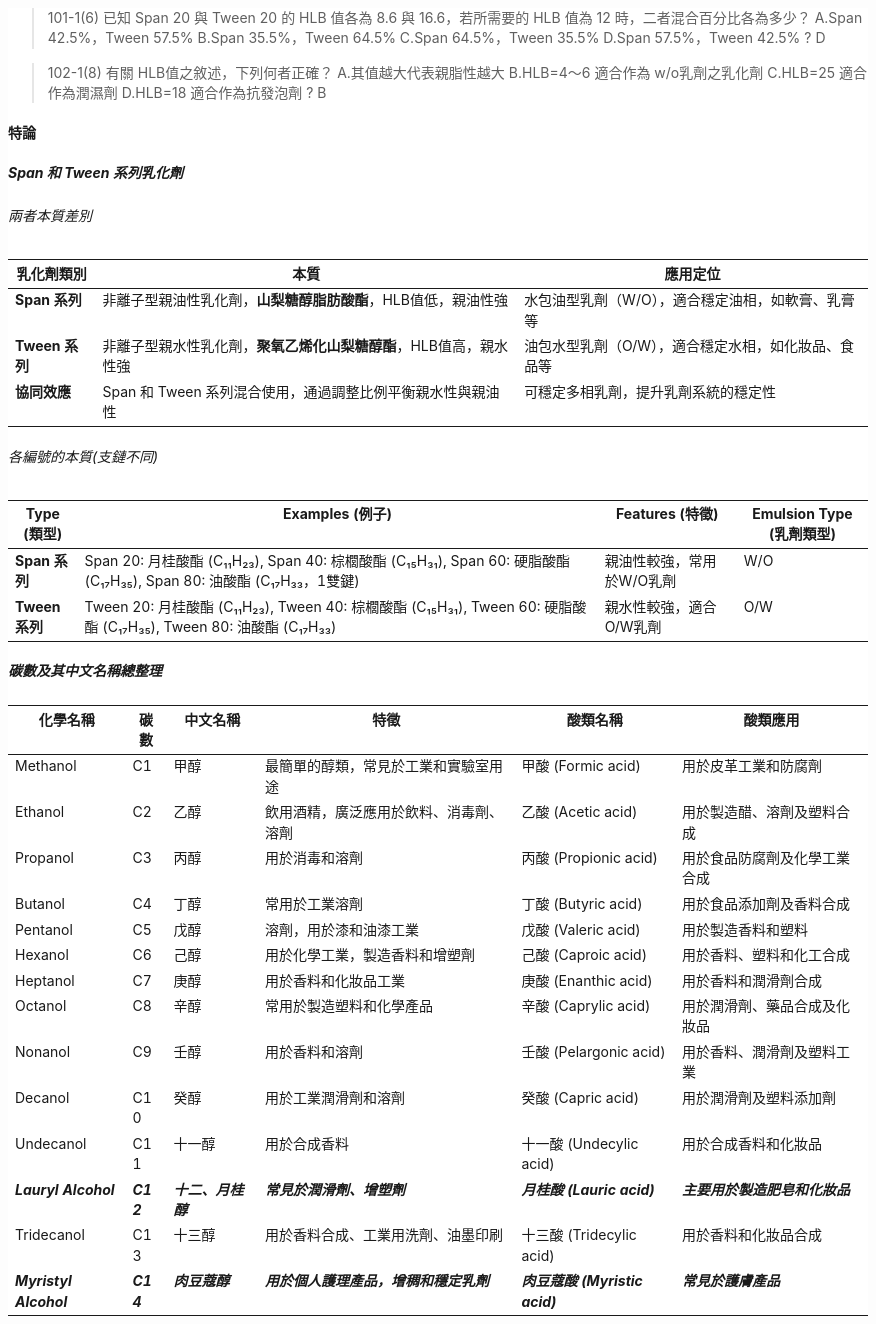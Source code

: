 > 101-1(6)
	已知 Span 20 與 Tween 20 的 HLB 值各為 8.6 與 16.6，若所需要的 HLB 值為 12 時，二者混合百分比各為多少？ 
A.Span 42.5%，Tween 57.5% 
B.Span 35.5%，Tween 64.5% 
C.Span 64.5%，Tween 35.5% 
D.Span 57.5%，Tween 42.5%
?
D

> 102-1(8)
	有關 HLB值之敘述，下列何者正確？ 
A.其值越大代表親脂性越大 
B.HLB=4～6 適合作為 w/o乳劑之乳化劑 
C.HLB=25 適合作為潤濕劑 
D.HLB=18 適合作為抗發泡劑
?
B

#### 特論

#####  Span 和 Tween 系列乳化劑
###### 兩者本質差別
| **乳化劑類別**    | **本質**                               | **應用定位**                    |
| ------------ | ------------------------------------ | --------------------------- |
| **Span 系列**  | 非離子型親油性乳化劑，**山梨糖醇脂肪酸酯**，HLB值低，親油性強   | 水包油型乳劑（W/O），適合穩定油相，如軟膏、乳膏等  |
| **Tween 系列** | 非離子型親水性乳化劑，**聚氧乙烯化山梨糖醇酯**，HLB值高，親水性強 | 油包水型乳劑（O/W），適合穩定水相，如化妝品、食品等 |
| **協同效應**     | Span 和 Tween 系列混合使用，通過調整比例平衡親水性與親油性  | 可穩定多相乳劑，提升乳劑系統的穩定性          |
###### 各編號的本質(支鏈不同)

| **Type (類型)** | **Examples (例子)**                                                                                 | **Features (特徵)** | **Emulsion Type (乳劑類型)** |
| ------------- | ------------------------------------------------------------------------------------------------- | ----------------- | ------------------------ |
| **Span 系列**   | Span 20: 月桂酸酯 (C₁₁H₂₃), Span 40: 棕櫚酸酯 (C₁₅H₃₁), Span 60: 硬脂酸酯 (C₁₇H₃₅), Span 80: 油酸酯 (C₁₇H₃₃，1雙鍵) | 親油性較強，常用於W/O乳劑    | W/O                      |
| **Tween 系列**  | Tween 20: 月桂酸酯 (C₁₁H₂₃), Tween 40: 棕櫚酸酯 (C₁₅H₃₁), Tween 60: 硬脂酸酯 (C₁₇H₃₅), Tween 80: 油酸酯 (C₁₇H₃₃) | 親水性較強，適合O/W乳劑     | O/W                      |

##### 碳數及其中文名稱總整理
| **化學名稱**               | **碳數**    | **中文名稱**     | **特徵**                    | **酸類名稱**                   | **酸類應用**                    |
| ---------------------- | --------- | ------------ | ------------------------- | -------------------------- | --------------------------- |
| Methanol               | C1        | 甲醇           | 最簡單的醇類，常見於工業和實驗室用途        | 甲酸 (Formic acid)           | 用於皮革工業和防腐劑                  |
| Ethanol                | C2        | 乙醇           | 飲用酒精，廣泛應用於飲料、消毒劑、溶劑       | 乙酸 (Acetic acid)           | 用於製造醋、溶劑及塑料合成               |
| Propanol               | C3        | 丙醇           | 用於消毒和溶劑                   | 丙酸 (Propionic acid)        | 用於食品防腐劑及化學工業合成              |
| Butanol                | C4        | 丁醇           | 常用於工業溶劑                   | 丁酸 (Butyric acid)          | 用於食品添加劑及香料合成                |
| Pentanol               | C5        | 戊醇           | 溶劑，用於漆和油漆工業               | 戊酸 (Valeric acid)          | 用於製造香料和塑料                   |
| Hexanol                | C6        | 己醇           | 用於化學工業，製造香料和增塑劑           | 己酸 (Caproic acid)          | 用於香料、塑料和化工合成                |
| Heptanol               | C7        | 庚醇           | 用於香料和化妝品工業                | 庚酸 (Enanthic acid)         | 用於香料和潤滑劑合成                  |
| Octanol                | C8        | 辛醇           | 常用於製造塑料和化學產品              | 辛酸 (Caprylic acid)         | 用於潤滑劑、藥品合成及化妝品              |
| Nonanol                | C9        | 壬醇           | 用於香料和溶劑                   | 壬酸 (Pelargonic acid)       | 用於香料、潤滑劑及塑料工業               |
| Decanol                | C10       | 癸醇           | 用於工業潤滑劑和溶劑                | 癸酸 (Capric acid)           | 用於潤滑劑及塑料添加劑                 |
| Undecanol              | C11       | 十一醇          | 用於合成香料                    | 十一酸 (Undecylic acid)       | 用於合成香料和化妝品                  |
| ***Lauryl Alcohol***   | ***C12*** | ***十二、月桂醇*** | ***常見於潤滑劑、增塑劑***          | ***月桂酸 (Lauric acid)***    | ***主要用於製造肥皂和化妝品***          |
| Tridecanol             | C13       | 十三醇          | 用於香料合成、工業用洗劑、油墨印刷         | 十三酸 (Tridecylic acid)      | 用於香料和化妝品合成                  |
| ***Myristyl Alcohol*** | ***C14*** | ***肉豆蔻醇***   | ***用於個人護理產品，增稠和穩定乳劑***    | ***肉豆蔻酸 (Myristic acid)*** | ***常見於護膚產品***               |